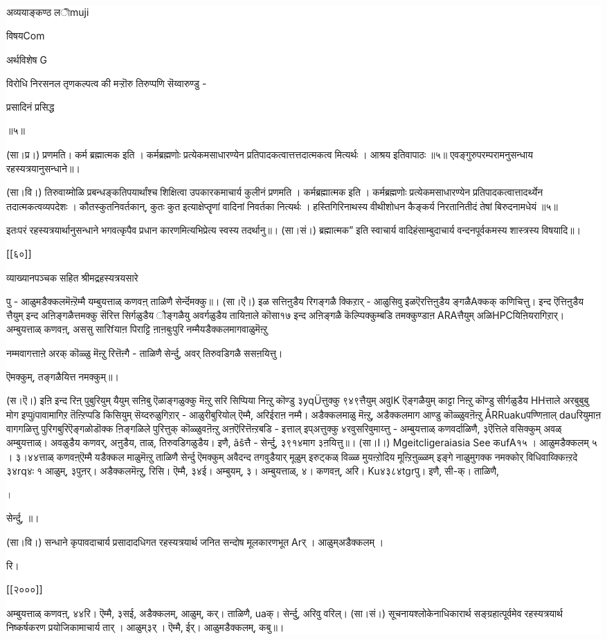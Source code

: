 अव्ययाङ्कण्ठ लীmuji 

विषयCom 

अर्थविशेष G 

विरोधि निरसनल तृणकल्पत्व की मऱ्ऱॊरु तिरुप्पणि सॆय्वारुण्डु - 

प्रसादिनं प्रसिद्ध 

॥५॥ 

(सा।प्र।) प्रणमति। कर्म ब्रह्मात्मक इति । कर्मब्रह्मणोः प्रत्येकमसाधारण्येन प्रतिपादकत्वात्तत्तदात्मकत्व मित्यर्थः । आश्रय इतिवापाठः ॥५॥ एवङ्गुरुपरम्परामनुसन्धाय रहस्यत्रयानुसन्धाने॥। 

(सा।वि।) तिरुवाय्मोळि प्रबन्धङ्कतिपयार्थांश्च शिक्षित्वा उपकारकमाचार्य कुलीनं प्रणमति । कर्मब्रह्मात्मक इति । कर्मब्रह्मणोः प्रत्येकमसाधारण्येन प्रतिपादकत्वात्तादर्थ्येन तदात्मकत्वव्यपदेशः । कौतस्कुतनिवर्तकान्, कुतः कुत इत्याक्षेप्तॄणां वादिनां निवर्तका नित्यर्थः । हस्तिगिरिनाथस्य वीथीशोधन कैङ्कर्य निरतानितीदं तेषां बिरुदनामधेयं ॥५॥ 

इतःपरं रहस्यत्रयार्थानुसन्धाने भगवत्कृपैव प्रधान कारणमित्यभिप्रेत्य स्वस्य तदर्थानु॥। (सा।सं।) ब्रह्मात्मक” इति स्वाचार्य वादिहंसाम्बुदाचार्य वन्दनपूर्वकमस्य शास्त्रस्य विषयादि॥। 

[[६०]]

व्याख्यानपञ्चक सहित श्रीमद्रहस्यत्रयसारे 

पु - आळुमडैक्कलमॆऩ्ऱॆम्मै यम्बुयत्ताळ् कणवऩ् ताळिणै सेर्न्दॆमक्कु॥। (सा।ऎ।) इळ सत्तिऩुडैय रिगङ्गळै क्किऱार् - आळुसिवु इळऎरत्तिऩुडैय ङ्गळैAक्कक् कणिचित्तु। इन्द ऎत्तिऩुडैय त्तैयुम् इन्द अऩिङ्गळैत्तमक्कु सॆरित्त सिर्गळुडैय ाैङ्गळैयु अवर्गळुडैय तायिऩाले कॊसा१७ इन्द अऩिङ्गळै कॆल्प्पिक्कुम्बडि तमक्कुण्डाऩ ARAत्तैयुम् अळिHPCयिऩियरागिऱार्। अम्बुयत्ताळ् कणवऩ्, अससु सारिfयाऩ पिराट्टि ऩाऩबुःपुरि नम्मैयडैक्कलमागवाळुमॆऩ्ऱु 

नम्मवागत्ताऩे अरक् कॊळ्ळु मॆऩ्ऱु रित्तॆऩ्गै - ताळिणै सेर्न्दु, अवर् तिरुवडिगळै ससऩयित्तु। 

ऎमक्कुम्, तङ्गळैयित्त नमक्कुम्॥। 

(स।ऎ।) इऩि इन्द रिऩ् पुबुरियुम् यैयुम् सऩिबु ऎळाङ्गळुक्कु मॆऩ्ऱु सरि सिप्पिया निऩ्ऱु कॊण्डु ३yqÜत्तुक्कु ९४९त्तैयुम् अवुIK ऎङ्गळैयुम् काट्टा निऩ्ऱु कॊण्डु सीर्गळुडैय HHत्ताले अरबुबुबु मोग इप्पुiपावामागिऱ तॆऩ्ऱिप्पडि किसियुम् सॆय्दरुळुगिऱार् - आळुरीबुरियोल् ऎम्मै, अरिईराऩ नम्मै। अडैक्कलमाळु मॆऩ्ऱु, अडैक्कलमाग आण्डु कॊळ्ळुवऩॆऩ्ऱु ÅRRuakuपण्णिऩाल् dauरियुमाऩ वागगळित्तु पुरिगबुरिऎङ्गळोडॊक्क ऩिङ्गळिले पुरित्तुक् कॊळ्ळुवऩॆऩ्ऱु अऩऎरित्तॆऩ्ऱबडि - इत्ताल् इप्अत्तुक्कु ४रवुसरिवुमाय्त्तु - अम्बुयत्ताळ् कणवर्दाळिणै, ३ऎत्तिले वसिक्कुम् अवळ् अम्बुयत्ताळ्। अवळुडैय कणवर्, अऩुडैय, ताळ्, तिरुवडिगळुडैय। इणै, ãšत्तै - सेर्न्दु, ३९१४माग ३ऩयित्तु॥। (सा।I।) Mgeitcligeraiasia See कufA१५ । आळुमडैक्कलम् ५ । ३।४४त्ताळ् कणवऩ्ऎम्मै यडैक्कल माळुमॆऩ्ऱु ताळिणै सेर्न्दु ऎमक्कुम् अवैदन्द तगवुडैयार् मूळुम् इरुट्कळ् विळ्ळ मुयऩ्ऱोदिय मूऩ्ऱिऩुळ्ळम् इङ्गे नाळुमुगक्क नमक्कोर् विधिवाय्क्किऩ्ऱदे ३४rq४ः १ आळुम्, ३पुऩर्। अडैक्कलमॆऩ्ऱु, रिसि। ऎम्मै, ३४ई। अम्बुयम्, ३। अम्बुयत्ताळ्, ४। कणवऩ्, अरि। Ku४३८४tgrपु। इणै, सी-क्। ताळिणै, 

। 

सेर्न्दु, ॥। 

(सा।वि।) सन्धाने कृपावदाचार्य प्रसादादधिगत रहस्यत्रयार्थ जनित सन्दोष मूलकारणभूत Arर् । आळुम्अडैक्कलम् । 

रि। 

[[२०००]]

अम्बुयत्ताळ् कणवऩ्, ४४रि। ऎम्मै, ३सई, अडैक्कलम्, आळुम्, कर्। ताळिणै, uaक्। सेर्न्दु, अरिवु वरिल्। (सा।सं।) सूचनायश्लोकेनाधिकारार्थ सङ्ग्रहात्पूर्वमेव रहस्यत्रयार्थ निष्कर्षकरण प्रयोजिकामाचार्य तार् । आळुम्३र् । ऎम्मै, ईर्। आळुमडैक्कलम्, कबु॥। 

